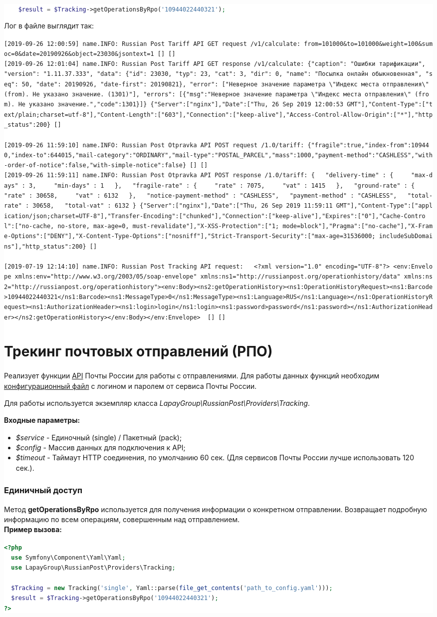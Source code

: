 ```php
    $result = $Tracking->getOperationsByRpo('10944022440321');
```

Лог в файле выглядит так:
```
[2019-09-26 12:00:59] name.INFO: Russian Post Tariff API GET request /v1/calculate: from=101000&to=101000&weight=100&sumoc=0&date=20190926&object=23030&jsontext=1 [] []
[2019-09-26 12:01:04] name.INFO: Russian Post Tariff API GET response /v1/calculate: {"caption": "Ошибки тарификации", "version": "1.11.37.333", "data": {"id": 23030, "typ": 23, "cat": 3, "dir": 0, "name": "Посылка онлайн обыкновенная", "seq": 50, "date": 20190926, "date-first": 20190821}, "error": ["Неверное значение параметра \"Индекс места отправления\" (from). Не указано значение. (1301)"], "errors": [{"msg":"Неверное значение параметра \"Индекс места отправления\" (from). Не указано значение.","code":1301}]} {"Server":["nginx"],"Date":["Thu, 26 Sep 2019 12:00:53 GMT"],"Content-Type":["text/plain;charset=utf-8"],"Content-Length":["603"],"Connection":["keep-alive"],"Access-Control-Allow-Origin":["*"],"http_status":200} []

[2019-09-26 11:59:10] name.INFO: Russian Post Otpravka API POST request /1.0/tariff: {"fragile":true,"index-from":109440,"index-to":644015,"mail-category":"ORDINARY","mail-type":"POSTAL_PARCEL","mass":1000,"payment-method":"CASHLESS","with-order-of-notice":false,"with-simple-notice":false} [] []
[2019-09-26 11:59:11] name.INFO: Russian Post Otpravka API POST response /1.0/tariff: {   "delivery-time" : {     "max-days" : 3,     "min-days" : 1   },   "fragile-rate" : {     "rate" : 7075,     "vat" : 1415   },   "ground-rate" : {     "rate" : 30658,     "vat" : 6132   },   "notice-payment-method" : "CASHLESS",   "payment-method" : "CASHLESS",   "total-rate" : 30658,   "total-vat" : 6132 } {"Server":["nginx"],"Date":["Thu, 26 Sep 2019 11:59:11 GMT"],"Content-Type":["application/json;charset=UTF-8"],"Transfer-Encoding":["chunked"],"Connection":["keep-alive"],"Expires":["0"],"Cache-Control":["no-cache, no-store, max-age=0, must-revalidate"],"X-XSS-Protection":["1; mode=block"],"Pragma":["no-cache"],"X-Frame-Options":["DENY"],"X-Content-Type-Options":["nosniff"],"Strict-Transport-Security":["max-age=31536000; includeSubDomains"],"http_status":200} []

[2019-07-19 12:14:10] name.INFO: Russian Post Tracking API request:   <?xml version="1.0" encoding="UTF-8"?> <env:Envelope xmlns:env="http://www.w3.org/2003/05/soap-envelope" xmlns:ns1="http://russianpost.org/operationhistory/data" xmlns:ns2="http://russianpost.org/operationhistory"><env:Body><ns2:getOperationHistory><ns1:OperationHistoryRequest><ns1:Barcode>10944022440321</ns1:Barcode><ns1:MessageType>0</ns1:MessageType><ns1:Language>RUS</ns1:Language></ns1:OperationHistoryRequest><ns1:AuthorizationHeader><ns1:login>login</ns1:login><ns1:password>password</ns1:password></ns1:AuthorizationHeader></ns2:getOperationHistory></env:Body></env:Envelope>  [] []    
```

<a name="tracking"><h1>Трекинг почтовых отправлений (РПО)</h1></a>  

Реализует функции [API]( https://tracking.pochta.ru/specification) Почты России для работы с отправлениями.
Для работы данных функций необходим [конфигурационный файл](config.yaml.example) с логином и паролем от сервиса Почты России.

Для работы используется экземпляр класса *LapayGroup\RussianPost\Providers\Tracking*.  

**Входные параметры:**
- *$service* - Единочный (single) / Пакетный (pack);  
- *$config* - Массив данных для подключения к API;  
- *$timeout* - Таймаут HTTP соединения, по умолчанию 60 сек. (Для сервисов Почты России лучше использовать 120 сек.).  

### Единичный доступ
Метод **getOperationsByRpo** используется для получения информации о конкретном отправлении. 
Возвращает подробную информацию по всем операциям, совершенным над отправлением.  
**Пример вызова:**
```php
<?php
  use Symfony\Component\Yaml\Yaml;
  use LapayGroup\RussianPost\Providers\Tracking;
  
  $Tracking = new Tracking('single', Yaml::parse(file_get_contents('path_to_config.yaml')));
  $result = $Tracking->getOperationsByRpo('10944022440321');
?>
```  